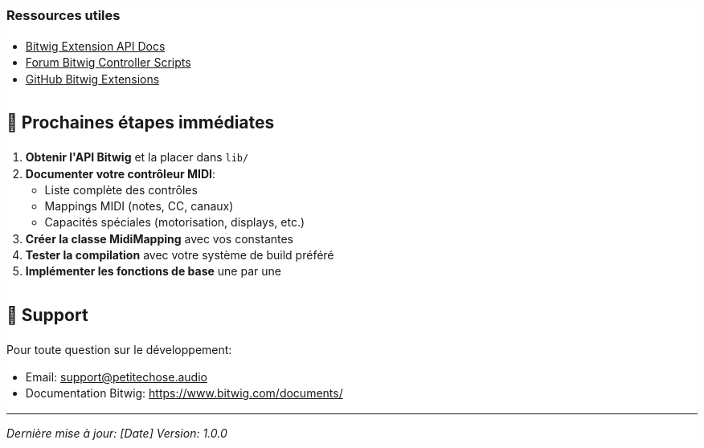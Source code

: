 ### Ressources utiles
- [Bitwig Extension API Docs](https://www.bitwig.com/extension-api/)
- [Forum Bitwig Controller Scripts](https://www.kvraudio.com/forum/viewforum.php?f=268)
- [GitHub Bitwig Extensions](https://github.com/topics/bitwig-extension)

## 🎯 Prochaines étapes immédiates

1. **Obtenir l'API Bitwig** et la placer dans `lib/`
2. **Documenter votre contrôleur MIDI**:
   - Liste complète des contrôles
   - Mappings MIDI (notes, CC, canaux)
   - Capacités spéciales (motorisation, displays, etc.)
3. **Créer la classe MidiMapping** avec vos constantes
4. **Tester la compilation** avec votre système de build préféré
5. **Implémenter les fonctions de base** une par une

## 📧 Support
Pour toute question sur le développement:
- Email: support@petitechose.audio
- Documentation Bitwig: https://www.bitwig.com/documents/

---
*Dernière mise à jour: [Date]*
*Version: 1.0.0*